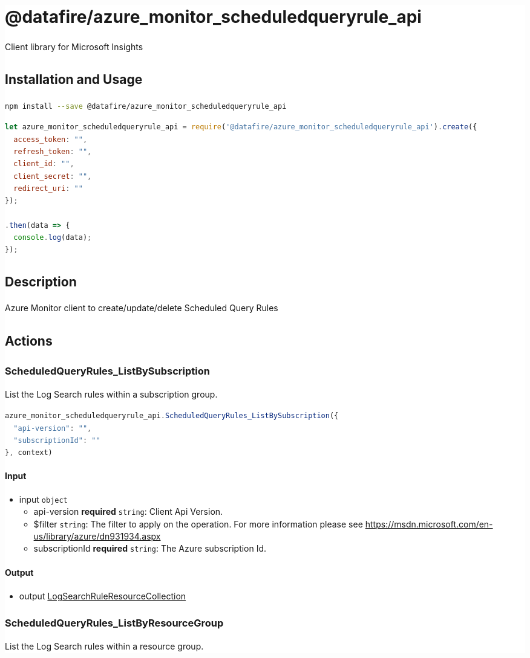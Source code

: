 # @datafire/azure_monitor_scheduledqueryrule_api

Client library for Microsoft Insights

## Installation and Usage
```bash
npm install --save @datafire/azure_monitor_scheduledqueryrule_api
```
```js
let azure_monitor_scheduledqueryrule_api = require('@datafire/azure_monitor_scheduledqueryrule_api').create({
  access_token: "",
  refresh_token: "",
  client_id: "",
  client_secret: "",
  redirect_uri: ""
});

.then(data => {
  console.log(data);
});
```

## Description

Azure Monitor client to create/update/delete Scheduled Query Rules

## Actions

### ScheduledQueryRules_ListBySubscription
List the Log Search rules within a subscription group.


```js
azure_monitor_scheduledqueryrule_api.ScheduledQueryRules_ListBySubscription({
  "api-version": "",
  "subscriptionId": ""
}, context)
```

#### Input
* input `object`
  * api-version **required** `string`: Client Api Version.
  * $filter `string`: The filter to apply on the operation. For more information please see https://msdn.microsoft.com/en-us/library/azure/dn931934.aspx
  * subscriptionId **required** `string`: The Azure subscription Id.

#### Output
* output [LogSearchRuleResourceCollection](#logsearchruleresourcecollection)

### ScheduledQueryRules_ListByResourceGroup
List the Log Search rules within a resource group.
